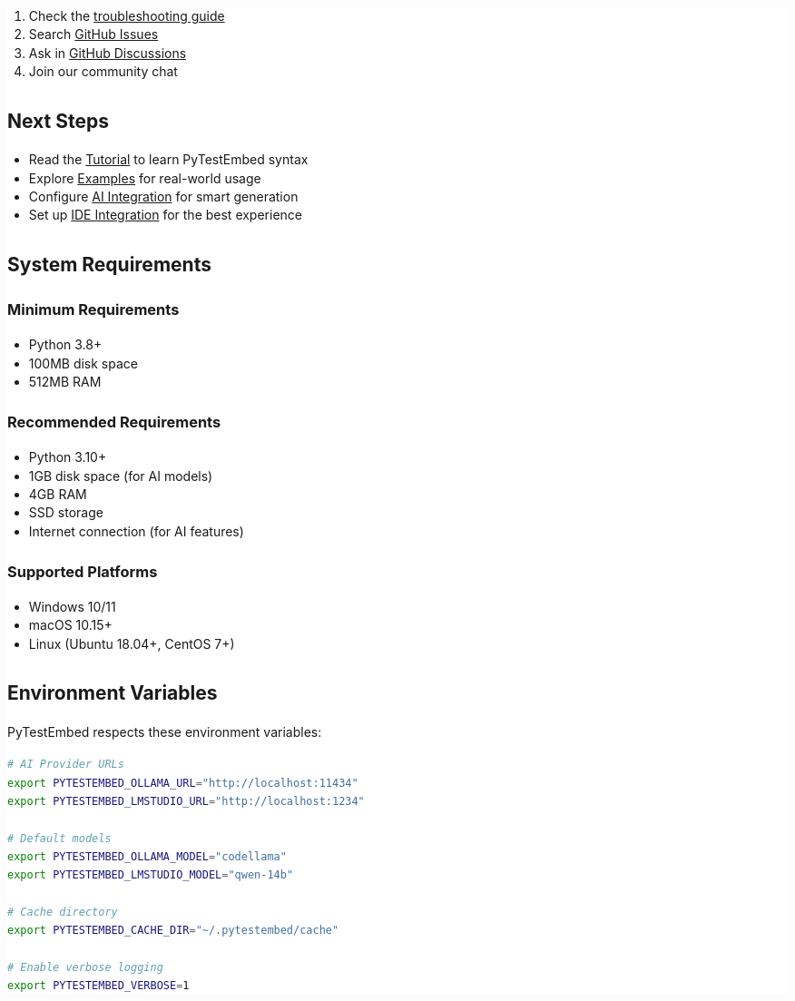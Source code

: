 1. Check the [troubleshooting guide](troubleshooting.md)
2. Search [GitHub Issues](https://github.com/pytestembed/pytestembed/issues)
3. Ask in [GitHub Discussions](https://github.com/pytestembed/pytestembed/discussions)
4. Join our community chat

## Next Steps

- Read the [Tutorial](tutorial.md) to learn PyTestEmbed syntax
- Explore [Examples](examples/) for real-world usage
- Configure [AI Integration](ai-integration.md) for smart generation
- Set up [IDE Integration](ide-integration.md) for the best experience

## System Requirements

### Minimum Requirements
- Python 3.8+
- 100MB disk space
- 512MB RAM

### Recommended Requirements
- Python 3.10+
- 1GB disk space (for AI models)
- 4GB RAM
- SSD storage
- Internet connection (for AI features)

### Supported Platforms
- Windows 10/11
- macOS 10.15+
- Linux (Ubuntu 18.04+, CentOS 7+)

## Environment Variables

PyTestEmbed respects these environment variables:

```bash
# AI Provider URLs
export PYTESTEMBED_OLLAMA_URL="http://localhost:11434"
export PYTESTEMBED_LMSTUDIO_URL="http://localhost:1234"

# Default models
export PYTESTEMBED_OLLAMA_MODEL="codellama"
export PYTESTEMBED_LMSTUDIO_MODEL="qwen-14b"

# Cache directory
export PYTESTEMBED_CACHE_DIR="~/.pytestembed/cache"

# Enable verbose logging
export PYTESTEMBED_VERBOSE=1
```
